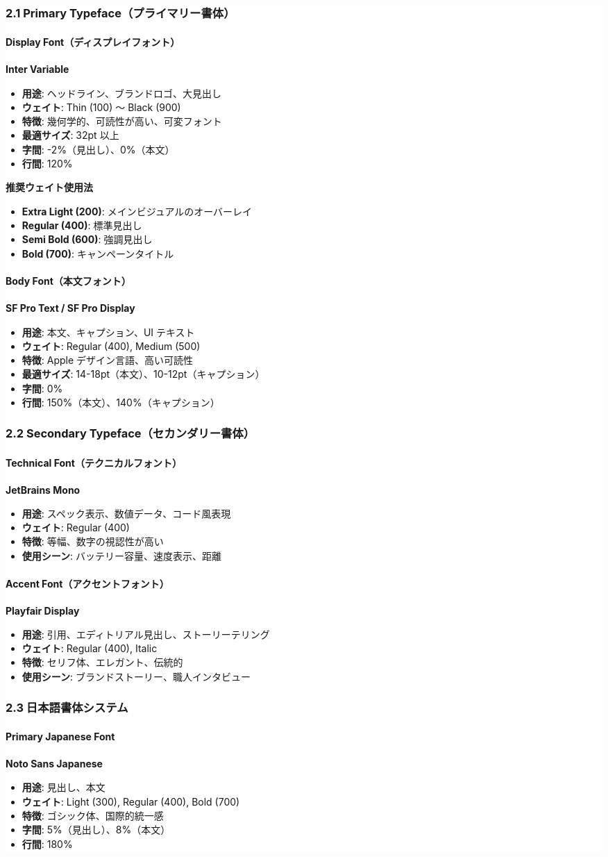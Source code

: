 ### 2.1 Primary Typeface（プライマリー書体）

#### Display Font（ディスプレイフォント）

**Inter Variable**
- **用途**: ヘッドライン、ブランドロゴ、大見出し
- **ウェイト**: Thin (100) 〜 Black (900)
- **特徴**: 幾何学的、可読性が高い、可変フォント
- **最適サイズ**: 32pt 以上
- **字間**: -2%（見出し）、0%（本文）
- **行間**: 120%

**推奨ウェイト使用法**
- **Extra Light (200)**: メインビジュアルのオーバーレイ
- **Regular (400)**: 標準見出し
- **Semi Bold (600)**: 強調見出し
- **Bold (700)**: キャンペーンタイトル

#### Body Font（本文フォント）

**SF Pro Text / SF Pro Display**
- **用途**: 本文、キャプション、UI テキスト
- **ウェイト**: Regular (400), Medium (500)
- **特徴**: Apple デザイン言語、高い可読性
- **最適サイズ**: 14-18pt（本文）、10-12pt（キャプション）
- **字間**: 0%
- **行間**: 150%（本文）、140%（キャプション）

### 2.2 Secondary Typeface（セカンダリー書体）

#### Technical Font（テクニカルフォント）

**JetBrains Mono**
- **用途**: スペック表示、数値データ、コード風表現
- **ウェイト**: Regular (400)
- **特徴**: 等幅、数字の視認性が高い
- **使用シーン**: バッテリー容量、速度表示、距離

#### Accent Font（アクセントフォント）

**Playfair Display**
- **用途**: 引用、エディトリアル見出し、ストーリーテリング
- **ウェイト**: Regular (400), Italic
- **特徴**: セリフ体、エレガント、伝統的
- **使用シーン**: ブランドストーリー、職人インタビュー

### 2.3 日本語書体システム

#### Primary Japanese Font

**Noto Sans Japanese**
- **用途**: 見出し、本文
- **ウェイト**: Light (300), Regular (400), Bold (700)
- **特徴**: ゴシック体、国際的統一感
- **字間**: 5%（見出し）、8%（本文）
- **行間**: 180%
